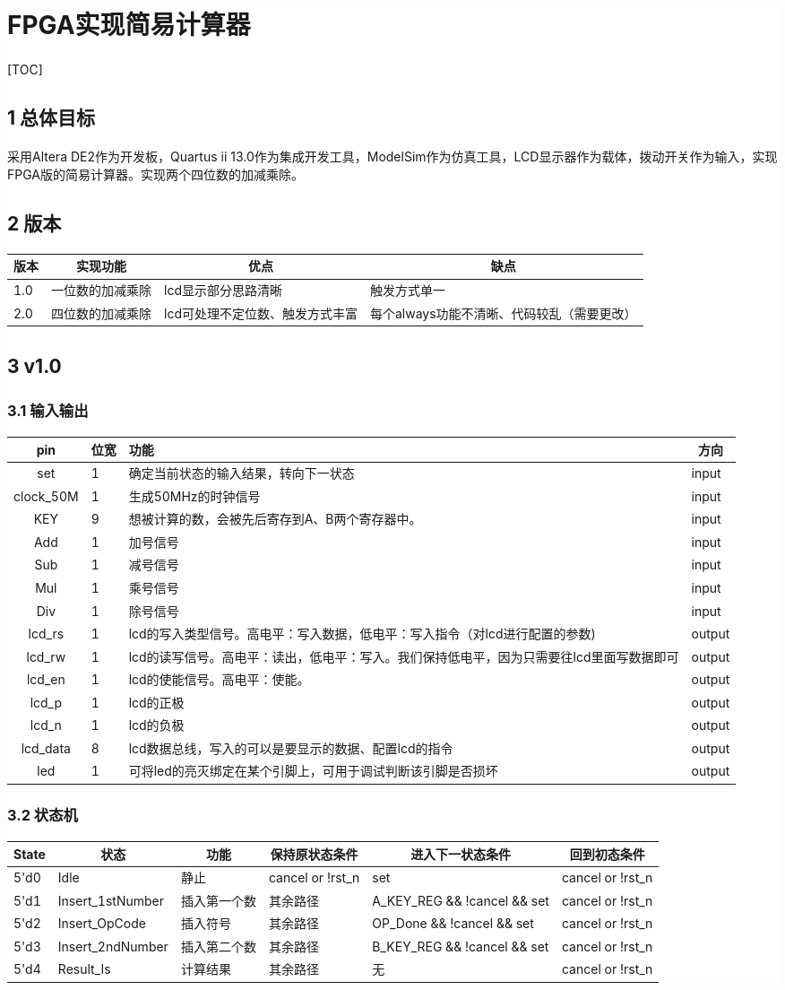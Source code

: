 # FPGA实现简易计算器

[TOC]

## 1 总体目标
采用Altera DE2作为开发板，Quartus ii 13.0作为集成开发工具，ModelSim作为仿真工具，LCD显示器作为载体，拨动开关作为输入，实现FPGA版的简易计算器。实现两个四位数的加减乘除。
## 2 版本

| 版本 | 实现功能         | 优点                            | 缺点                                       |
| ---- | ---------------- | ------------------------------- | ------------------------------------------ |
| 1.0  | 一位数的加减乘除 | lcd显示部分思路清晰             | 触发方式单一                               |
| 2.0  | 四位数的加减乘除 | lcd可处理不定位数、触发方式丰富 | 每个always功能不清晰、代码较乱（需要更改） |

## 3 v1.0

### 3.1 输入输出

pin|位宽|功能|方向
:-:|-|:--|-
set|1|确定当前状态的输入结果，转向下一状态|input
clock_50M|1|生成50MHz的时钟信号|input
KEY|9|想被计算的数，会被先后寄存到A、B两个寄存器中。|input
Add|1|加号信号|input
Sub|1|减号信号|input
Mul|1|乘号信号|input
Div|1|除号信号|input
lcd_rs|1|lcd的写入类型信号。高电平：写入数据，低电平：写入指令（对lcd进行配置的参数)|output
lcd_rw|1|lcd的读写信号。高电平：读出，低电平：写入。我们保持低电平，因为只需要往lcd里面写数据即可|output
lcd_en|1|lcd的使能信号。高电平：使能。|output
lcd_p|1|lcd的正极|output
lcd_n|1|lcd的负极|output
lcd_data|8|lcd数据总线，写入的可以是要显示的数据、配置lcd的指令|output
led|1|可将led的亮灭绑定在某个引脚上，可用于调试判断该引脚是否损坏|output

### 3.2 状态机

| State | 状态             | 功能         | 保持原状态条件   | 进入下一状态条件            | 回到初态条件     |
| ----- | ---------------- | ------------ | ---------------- | --------------------------- | ---------------- |
| 5'd0  | Idle             | 静止         | cancel or !rst_n | set                         | cancel or !rst_n |
| 5'd1  | Insert_1stNumber | 插入第一个数 | 其余路径         | A_KEY_REG && !cancel && set | cancel or !rst_n |
| 5'd2  | Insert_OpCode    | 插入符号     | 其余路径         | OP_Done && !cancel && set   | cancel or !rst_n |
| 5'd3  | Insert_2ndNumber | 插入第二个数 | 其余路径         | B_KEY_REG && !cancel && set | cancel or !rst_n |
| 5'd4  | Result_Is        | 计算结果     | 其余路径         | 无                          | cancel or !rst_n |
